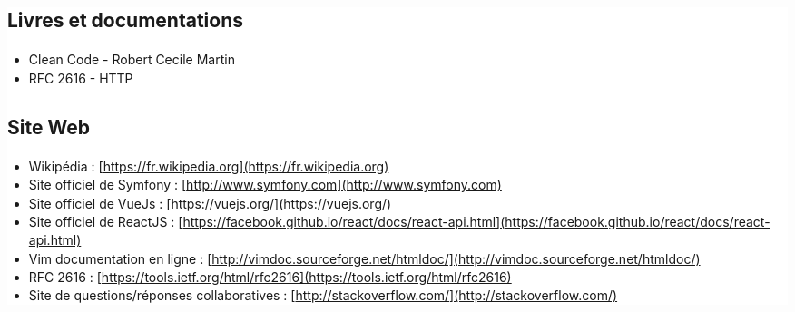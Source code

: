 ## Livres et documentations

- Clean Code - Robert Cecile Martin
- RFC 2616 - HTTP

## Site Web

- Wikipédia : [https://fr.wikipedia.org](https://fr.wikipedia.org)
- Site officiel de Symfony : [http://www.symfony.com](http://www.symfony.com)
- Site officiel de VueJs : [https://vuejs.org/](https://vuejs.org/)
- Site officiel de ReactJS : [https://facebook.github.io/react/docs/react-api.html](https://facebook.github.io/react/docs/react-api.html)
- Vim documentation en ligne : [http://vimdoc.sourceforge.net/htmldoc/](http://vimdoc.sourceforge.net/htmldoc/)
- RFC 2616 : [https://tools.ietf.org/html/rfc2616](https://tools.ietf.org/html/rfc2616)
- Site de questions/réponses collaboratives : [http://stackoverflow.com/](http://stackoverflow.com/)
